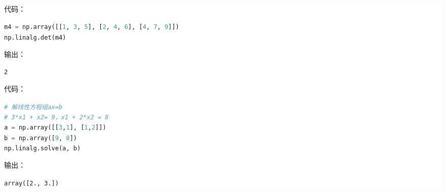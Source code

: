 代码：

```Python
m4 = np.array([[1, 3, 5], [2, 4, 6], [4, 7, 9]])
np.linalg.det(m4)
```

输出：

```
2
```

代码：

```Python
# 解线性方程组ax=b
# 3*x1 + x2= 9，x1 + 2*x2 = 8
a = np.array([[3,1], [1,2]])
b = np.array([9, 8])
np.linalg.solve(a, b)
```

输出：

```
array([2., 3.])
```

